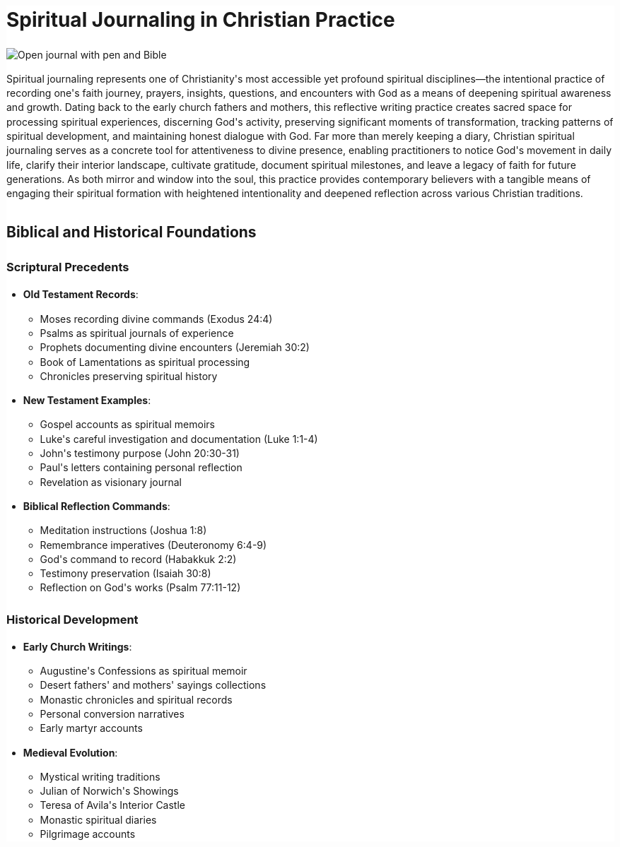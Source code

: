 # Spiritual Journaling in Christian Practice

![Open journal with pen and Bible](spiritual_journaling_image.jpg)

Spiritual journaling represents one of Christianity's most accessible yet profound spiritual disciplines—the intentional practice of recording one's faith journey, prayers, insights, questions, and encounters with God as a means of deepening spiritual awareness and growth. Dating back to the early church fathers and mothers, this reflective writing practice creates sacred space for processing spiritual experiences, discerning God's activity, preserving significant moments of transformation, tracking patterns of spiritual development, and maintaining honest dialogue with God. Far more than merely keeping a diary, Christian spiritual journaling serves as a concrete tool for attentiveness to divine presence, enabling practitioners to notice God's movement in daily life, clarify their interior landscape, cultivate gratitude, document spiritual milestones, and leave a legacy of faith for future generations. As both mirror and window into the soul, this practice provides contemporary believers with a tangible means of engaging their spiritual formation with heightened intentionality and deepened reflection across various Christian traditions.

## Biblical and Historical Foundations

### Scriptural Precedents
- **Old Testament Records**:
  - Moses recording divine commands (Exodus 24:4)
  - Psalms as spiritual journals of experience
  - Prophets documenting divine encounters (Jeremiah 30:2)
  - Book of Lamentations as spiritual processing
  - Chronicles preserving spiritual history

- **New Testament Examples**:
  - Gospel accounts as spiritual memoirs
  - Luke's careful investigation and documentation (Luke 1:1-4)
  - John's testimony purpose (John 20:30-31)
  - Paul's letters containing personal reflection
  - Revelation as visionary journal

- **Biblical Reflection Commands**:
  - Meditation instructions (Joshua 1:8)
  - Remembrance imperatives (Deuteronomy 6:4-9)
  - God's command to record (Habakkuk 2:2)
  - Testimony preservation (Isaiah 30:8)
  - Reflection on God's works (Psalm 77:11-12)

### Historical Development
- **Early Church Writings**:
  - Augustine's Confessions as spiritual memoir
  - Desert fathers' and mothers' sayings collections
  - Monastic chronicles and spiritual records
  - Personal conversion narratives
  - Early martyr accounts

- **Medieval Evolution**:
  - Mystical writing traditions
  - Julian of Norwich's Showings
  - Teresa of Avila's Interior Castle
  - Monastic spiritual diaries
  - Pilgrimage accounts
